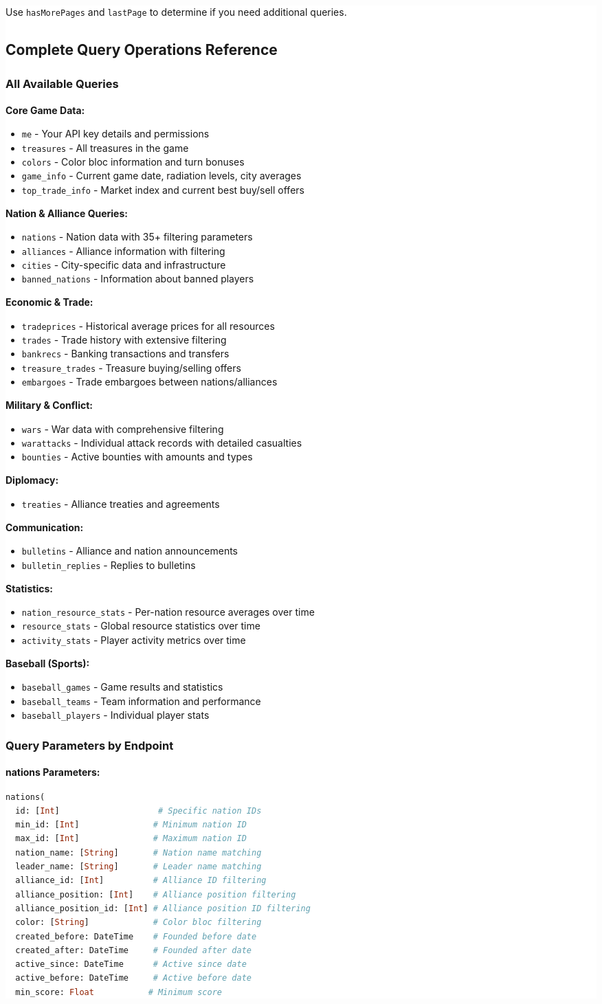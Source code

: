 Use `hasMorePages` and `lastPage` to determine if you need additional queries.

## Complete Query Operations Reference

### All Available Queries

**Core Game Data:**
- `me` - Your API key details and permissions
- `treasures` - All treasures in the game
- `colors` - Color bloc information and turn bonuses
- `game_info` - Current game date, radiation levels, city averages
- `top_trade_info` - Market index and current best buy/sell offers

**Nation & Alliance Queries:**
- `nations` - Nation data with 35+ filtering parameters
- `alliances` - Alliance information with filtering
- `cities` - City-specific data and infrastructure
- `banned_nations` - Information about banned players

**Economic & Trade:**
- `tradeprices` - Historical average prices for all resources
- `trades` - Trade history with extensive filtering
- `bankrecs` - Banking transactions and transfers
- `treasure_trades` - Treasure buying/selling offers
- `embargoes` - Trade embargoes between nations/alliances

**Military & Conflict:**
- `wars` - War data with comprehensive filtering
- `warattacks` - Individual attack records with detailed casualties
- `bounties` - Active bounties with amounts and types

**Diplomacy:**
- `treaties` - Alliance treaties and agreements

**Communication:**
- `bulletins` - Alliance and nation announcements
- `bulletin_replies` - Replies to bulletins

**Statistics:**
- `nation_resource_stats` - Per-nation resource averages over time
- `resource_stats` - Global resource statistics over time
- `activity_stats` - Player activity metrics over time

**Baseball (Sports):**
- `baseball_games` - Game results and statistics
- `baseball_teams` - Team information and performance  
- `baseball_players` - Individual player stats

### Query Parameters by Endpoint

**nations Parameters:**
```graphql
nations(
  id: [Int]                    # Specific nation IDs
  min_id: [Int]               # Minimum nation ID
  max_id: [Int]               # Maximum nation ID
  nation_name: [String]       # Nation name matching
  leader_name: [String]       # Leader name matching
  alliance_id: [Int]          # Alliance ID filtering
  alliance_position: [Int]    # Alliance position filtering
  alliance_position_id: [Int] # Alliance position ID filtering
  color: [String]             # Color bloc filtering
  created_before: DateTime    # Founded before date
  created_after: DateTime     # Founded after date
  active_since: DateTime      # Active since date
  active_before: DateTime     # Active before date
  min_score: Float           # Minimum score
```